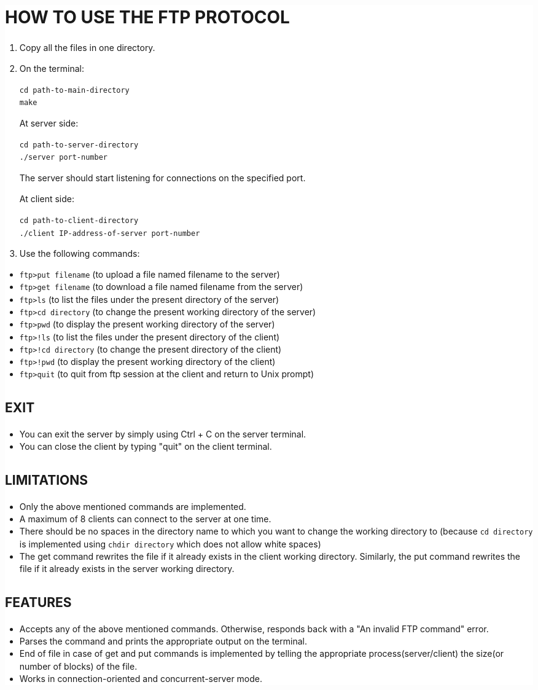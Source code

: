# HOW TO USE THE FTP PROTOCOL

1.  Copy all the files in one directory.

2.  On the terminal:

        cd path-to-main-directory
        make

    At server side:

        cd path-to-server-directory
        ./server port-number

    The server should start listening for connections on the specified port.

    At client side:

        cd path-to-client-directory
        ./client IP-address-of-server port-number

3.  Use the following commands:

-   `ftp>put filename` (to upload a file named filename to the server)
-   `ftp>get filename` (to download a file named filename from the server)
-   `ftp>ls` (to list the files under the present directory of the server)
-   `ftp>cd directory` (to change the present working directory of the server)
-   `ftp>pwd` (to display the present working directory of the server)
-   `ftp>!ls` (to list the files under the present directory of the client)
-   `ftp>!cd directory` (to change the present directory of the client)
-   `ftp>!pwd` (to display the present working directory of the client)
-   `ftp>quit` (to quit from ftp session at the client and return to Unix prompt)

## EXIT

-   You can exit the server by simply using Ctrl + C on the server terminal.
-   You can close the client by typing "quit" on the client terminal.

## LIMITATIONS

-   Only the above mentioned commands are implemented.
-   A maximum of 8 clients can connect to the server at one time.
-   There should be no spaces in the directory name to which you want to change the working directory to (because `cd directory` is implemented using `chdir directory` which does not allow white spaces)
-   The get command rewrites the file if it already exists in the client working directory. Similarly, the put command rewrites the file if it already exists in the server working directory.

## FEATURES

-   Accepts any of the above mentioned commands. Otherwise, responds back with a "An invalid FTP command" error.
-   Parses the command and prints the appropriate output on the terminal.
-   End of file in case of get and put commands is implemented by telling the appropriate process(server/client) the size(or number of blocks) of the file.
-   Works in connection-oriented and concurrent-server mode.
